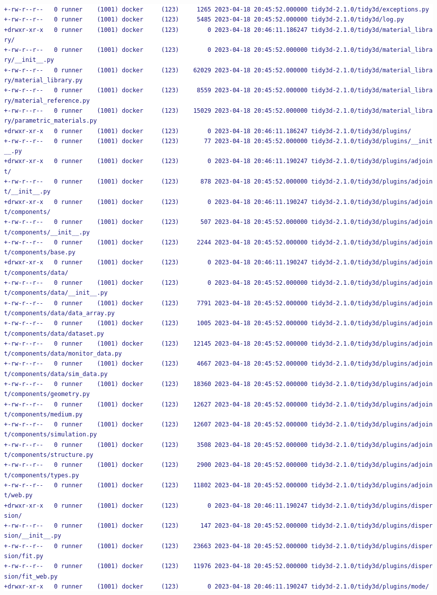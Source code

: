 ```diff
+-rw-r--r--   0 runner    (1001) docker     (123)     1265 2023-04-18 20:45:52.000000 tidy3d-2.1.0/tidy3d/exceptions.py
+-rw-r--r--   0 runner    (1001) docker     (123)     5485 2023-04-18 20:45:52.000000 tidy3d-2.1.0/tidy3d/log.py
+drwxr-xr-x   0 runner    (1001) docker     (123)        0 2023-04-18 20:46:11.186247 tidy3d-2.1.0/tidy3d/material_library/
+-rw-r--r--   0 runner    (1001) docker     (123)        0 2023-04-18 20:45:52.000000 tidy3d-2.1.0/tidy3d/material_library/__init__.py
+-rw-r--r--   0 runner    (1001) docker     (123)    62029 2023-04-18 20:45:52.000000 tidy3d-2.1.0/tidy3d/material_library/material_library.py
+-rw-r--r--   0 runner    (1001) docker     (123)     8559 2023-04-18 20:45:52.000000 tidy3d-2.1.0/tidy3d/material_library/material_reference.py
+-rw-r--r--   0 runner    (1001) docker     (123)    15029 2023-04-18 20:45:52.000000 tidy3d-2.1.0/tidy3d/material_library/parametric_materials.py
+drwxr-xr-x   0 runner    (1001) docker     (123)        0 2023-04-18 20:46:11.186247 tidy3d-2.1.0/tidy3d/plugins/
+-rw-r--r--   0 runner    (1001) docker     (123)       77 2023-04-18 20:45:52.000000 tidy3d-2.1.0/tidy3d/plugins/__init__.py
+drwxr-xr-x   0 runner    (1001) docker     (123)        0 2023-04-18 20:46:11.190247 tidy3d-2.1.0/tidy3d/plugins/adjoint/
+-rw-r--r--   0 runner    (1001) docker     (123)      878 2023-04-18 20:45:52.000000 tidy3d-2.1.0/tidy3d/plugins/adjoint/__init__.py
+drwxr-xr-x   0 runner    (1001) docker     (123)        0 2023-04-18 20:46:11.190247 tidy3d-2.1.0/tidy3d/plugins/adjoint/components/
+-rw-r--r--   0 runner    (1001) docker     (123)      507 2023-04-18 20:45:52.000000 tidy3d-2.1.0/tidy3d/plugins/adjoint/components/__init__.py
+-rw-r--r--   0 runner    (1001) docker     (123)     2244 2023-04-18 20:45:52.000000 tidy3d-2.1.0/tidy3d/plugins/adjoint/components/base.py
+drwxr-xr-x   0 runner    (1001) docker     (123)        0 2023-04-18 20:46:11.190247 tidy3d-2.1.0/tidy3d/plugins/adjoint/components/data/
+-rw-r--r--   0 runner    (1001) docker     (123)        0 2023-04-18 20:45:52.000000 tidy3d-2.1.0/tidy3d/plugins/adjoint/components/data/__init__.py
+-rw-r--r--   0 runner    (1001) docker     (123)     7791 2023-04-18 20:45:52.000000 tidy3d-2.1.0/tidy3d/plugins/adjoint/components/data/data_array.py
+-rw-r--r--   0 runner    (1001) docker     (123)     1005 2023-04-18 20:45:52.000000 tidy3d-2.1.0/tidy3d/plugins/adjoint/components/data/dataset.py
+-rw-r--r--   0 runner    (1001) docker     (123)    12145 2023-04-18 20:45:52.000000 tidy3d-2.1.0/tidy3d/plugins/adjoint/components/data/monitor_data.py
+-rw-r--r--   0 runner    (1001) docker     (123)     4667 2023-04-18 20:45:52.000000 tidy3d-2.1.0/tidy3d/plugins/adjoint/components/data/sim_data.py
+-rw-r--r--   0 runner    (1001) docker     (123)    18360 2023-04-18 20:45:52.000000 tidy3d-2.1.0/tidy3d/plugins/adjoint/components/geometry.py
+-rw-r--r--   0 runner    (1001) docker     (123)    12627 2023-04-18 20:45:52.000000 tidy3d-2.1.0/tidy3d/plugins/adjoint/components/medium.py
+-rw-r--r--   0 runner    (1001) docker     (123)    12607 2023-04-18 20:45:52.000000 tidy3d-2.1.0/tidy3d/plugins/adjoint/components/simulation.py
+-rw-r--r--   0 runner    (1001) docker     (123)     3508 2023-04-18 20:45:52.000000 tidy3d-2.1.0/tidy3d/plugins/adjoint/components/structure.py
+-rw-r--r--   0 runner    (1001) docker     (123)     2900 2023-04-18 20:45:52.000000 tidy3d-2.1.0/tidy3d/plugins/adjoint/components/types.py
+-rw-r--r--   0 runner    (1001) docker     (123)    11802 2023-04-18 20:45:52.000000 tidy3d-2.1.0/tidy3d/plugins/adjoint/web.py
+drwxr-xr-x   0 runner    (1001) docker     (123)        0 2023-04-18 20:46:11.190247 tidy3d-2.1.0/tidy3d/plugins/dispersion/
+-rw-r--r--   0 runner    (1001) docker     (123)      147 2023-04-18 20:45:52.000000 tidy3d-2.1.0/tidy3d/plugins/dispersion/__init__.py
+-rw-r--r--   0 runner    (1001) docker     (123)    23663 2023-04-18 20:45:52.000000 tidy3d-2.1.0/tidy3d/plugins/dispersion/fit.py
+-rw-r--r--   0 runner    (1001) docker     (123)    11976 2023-04-18 20:45:52.000000 tidy3d-2.1.0/tidy3d/plugins/dispersion/fit_web.py
+drwxr-xr-x   0 runner    (1001) docker     (123)        0 2023-04-18 20:46:11.190247 tidy3d-2.1.0/tidy3d/plugins/mode/
```